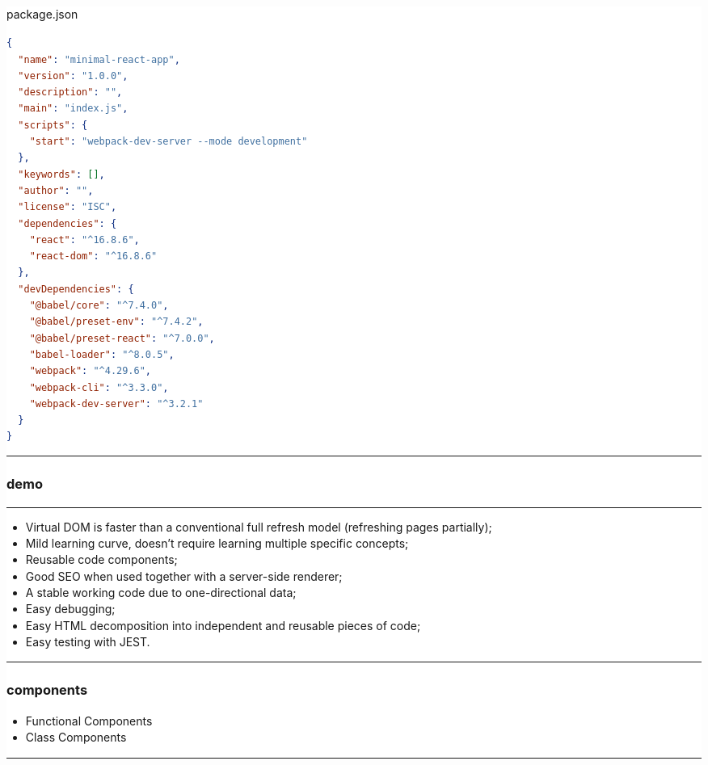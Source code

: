 

package.json

```json
{
  "name": "minimal-react-app",
  "version": "1.0.0",
  "description": "",
  "main": "index.js",
  "scripts": {
    "start": "webpack-dev-server --mode development"
  },
  "keywords": [],
  "author": "",
  "license": "ISC",
  "dependencies": {
    "react": "^16.8.6",
    "react-dom": "^16.8.6"
  },
  "devDependencies": {
    "@babel/core": "^7.4.0",
    "@babel/preset-env": "^7.4.2",
    "@babel/preset-react": "^7.0.0",
    "babel-loader": "^8.0.5",
    "webpack": "^4.29.6",
    "webpack-cli": "^3.3.0",
    "webpack-dev-server": "^3.2.1"
  }
}
```

---

### demo

---

* Virtual DOM is faster than a conventional full refresh model (refreshing pages partially);
* Mild learning curve, doesn’t require learning multiple specific concepts;
* Reusable code components;
* Good SEO when used together with a server-side renderer;
* A stable working code due to one-directional data;
* Easy debugging;
* Easy HTML decomposition into independent and reusable pieces of code;
* Easy testing with JEST.

---

### components
- Functional Components
- Class Components

---
